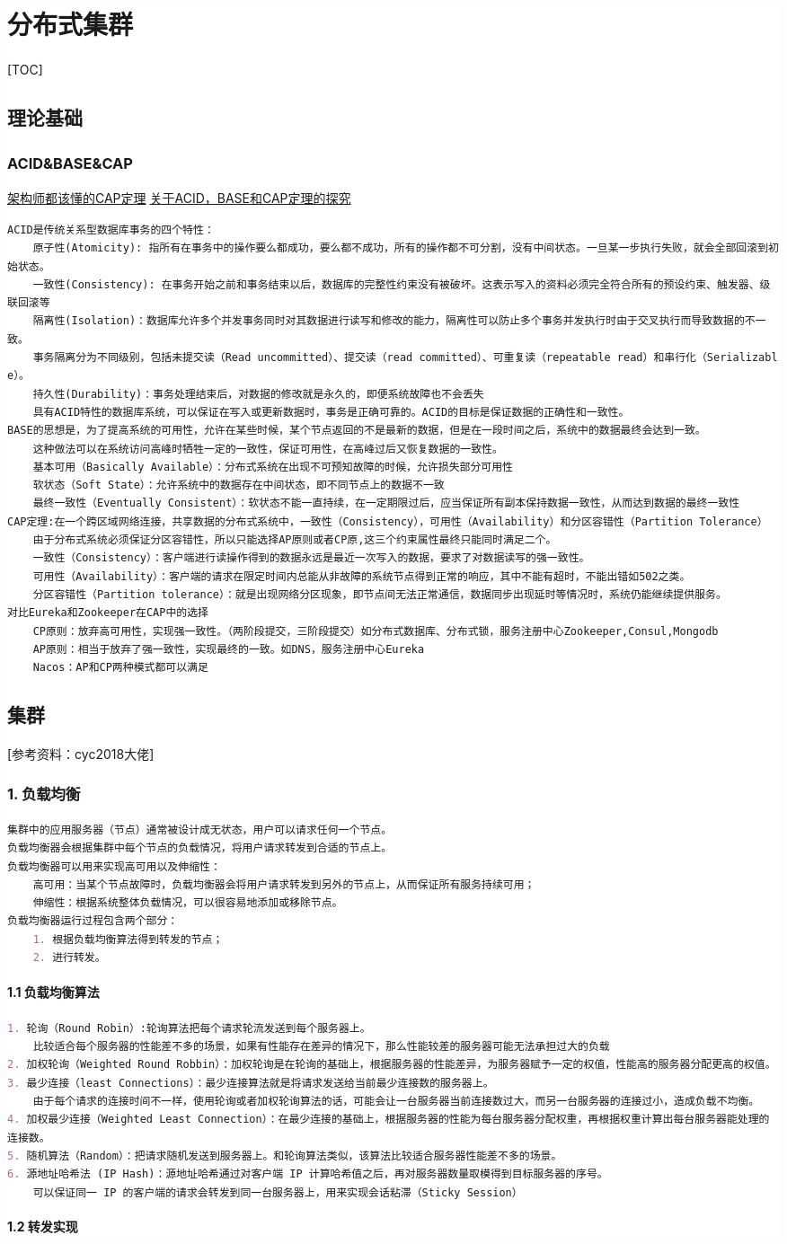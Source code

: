 # 分布式集群

[TOC]

## 理论基础
### ACID&BASE&CAP
[架构师都该懂的CAP定理](https://www.cnblogs.com/one12138/p/13341366.html)
[关于ACID，BASE和CAP定理的探究](https://www.cnblogs.com/misterchaos/p/13549341.html)
```markdown
ACID是传统关系型数据库事务的四个特性：
    原子性(Atomicity): 指所有在事务中的操作要么都成功，要么都不成功，所有的操作都不可分割，没有中间状态。一旦某一步执行失败，就会全部回滚到初始状态。
    一致性(Consistency): 在事务开始之前和事务结束以后，数据库的完整性约束没有被破坏。这表示写入的资料必须完全符合所有的预设约束、触发器、级联回滚等
    隔离性(Isolation)：数据库允许多个并发事务同时对其数据进行读写和修改的能力，隔离性可以防止多个事务并发执行时由于交叉执行而导致数据的不一致。
    事务隔离分为不同级别，包括未提交读（Read uncommitted）、提交读（read committed）、可重复读（repeatable read）和串行化（Serializable）。
    持久性(Durability)：事务处理结束后，对数据的修改就是永久的，即便系统故障也不会丢失
    具有ACID特性的数据库系统，可以保证在写入或更新数据时，事务是正确可靠的。ACID的目标是保证数据的正确性和一致性。
BASE的思想是，为了提高系统的可用性，允许在某些时候，某个节点返回的不是最新的数据，但是在一段时间之后，系统中的数据最终会达到一致。
    这种做法可以在系统访问高峰时牺牲一定的一致性，保证可用性，在高峰过后又恢复数据的一致性。
    基本可用（Basically Available）：分布式系统在出现不可预知故障的时候，允许损失部分可用性
    软状态（Soft State）：允许系统中的数据存在中间状态，即不同节点上的数据不一致
    最终一致性（Eventually Consistent）：软状态不能一直持续，在一定期限过后，应当保证所有副本保持数据一致性，从而达到数据的最终一致性
CAP定理:在一个跨区域网络连接，共享数据的分布式系统中，一致性（Consistency），可用性（Availability）和分区容错性（Partition Tolerance）
    由于分布式系统必须保证分区容错性，所以只能选择AP原则或者CP原,这三个约束属性最终只能同时满足二个。
    一致性（Consistency）：客户端进行读操作得到的数据永远是最近一次写入的数据，要求了对数据读写的强一致性。
    可用性（Availability）：客户端的请求在限定时间内总能从非故障的系统节点得到正常的响应，其中不能有超时，不能出错如502之类。
    分区容错性（Partition tolerance）：就是出现网络分区现象，即节点间无法正常通信，数据同步出现延时等情况时，系统仍能继续提供服务。
对比Eureka和Zookeeper在CAP中的选择
    CP原则：放弃高可用性，实现强一致性。（两阶段提交，三阶段提交）如分布式数据库、分布式锁，服务注册中心Zookeeper,Consul,Mongodb
    AP原则：相当于放弃了强一致性，实现最终的一致。如DNS，服务注册中心Eureka
    Nacos：AP和CP两种模式都可以满足
```

## 集群
[参考资料：cyc2018大佬]
### 1. 负载均衡
```markdown
集群中的应用服务器（节点）通常被设计成无状态，用户可以请求任何一个节点。
负载均衡器会根据集群中每个节点的负载情况，将用户请求转发到合适的节点上。
负载均衡器可以用来实现高可用以及伸缩性：
    高可用：当某个节点故障时，负载均衡器会将用户请求转发到另外的节点上，从而保证所有服务持续可用；
    伸缩性：根据系统整体负载情况，可以很容易地添加或移除节点。
负载均衡器运行过程包含两个部分：
    1. 根据负载均衡算法得到转发的节点；
    2. 进行转发。
```
#### 1.1 负载均衡算法
```markdown
1. 轮询（Round Robin）:轮询算法把每个请求轮流发送到每个服务器上。
    比较适合每个服务器的性能差不多的场景，如果有性能存在差异的情况下，那么性能较差的服务器可能无法承担过大的负载
2. 加权轮询（Weighted Round Robbin）：加权轮询是在轮询的基础上，根据服务器的性能差异，为服务器赋予一定的权值，性能高的服务器分配更高的权值。
3. 最少连接（least Connections）：最少连接算法就是将请求发送给当前最少连接数的服务器上。
    由于每个请求的连接时间不一样，使用轮询或者加权轮询算法的话，可能会让一台服务器当前连接数过大，而另一台服务器的连接过小，造成负载不均衡。
4. 加权最少连接（Weighted Least Connection）：在最少连接的基础上，根据服务器的性能为每台服务器分配权重，再根据权重计算出每台服务器能处理的连接数。
5. 随机算法（Random）：把请求随机发送到服务器上。和轮询算法类似，该算法比较适合服务器性能差不多的场景。
6. 源地址哈希法 (IP Hash)：源地址哈希通过对客户端 IP 计算哈希值之后，再对服务器数量取模得到目标服务器的序号。
    可以保证同一 IP 的客户端的请求会转发到同一台服务器上，用来实现会话粘滞（Sticky Session）
```
#### 1.2 转发实现
```markdown
```